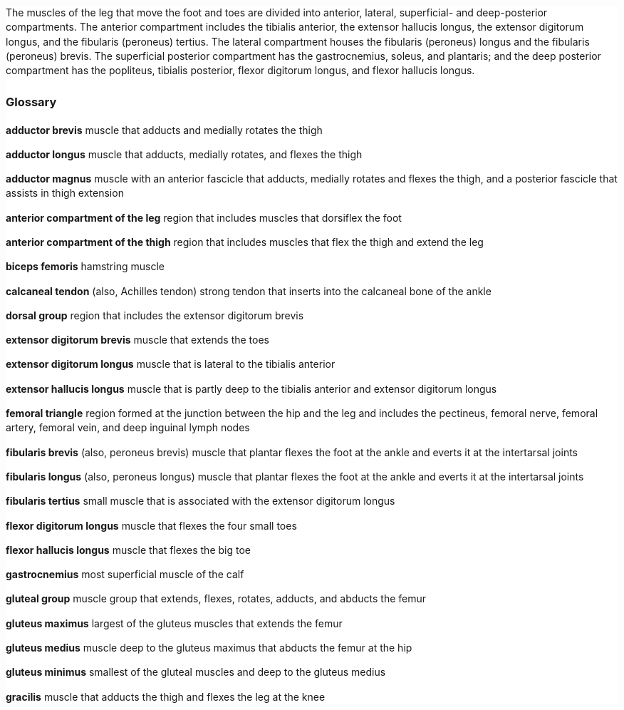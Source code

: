 The muscles of the leg that move the foot and toes are divided into anterior, lateral, superficial- and deep-posterior compartments. The anterior compartment includes the tibialis anterior, the extensor hallucis longus, the extensor digitorum longus, and the fibularis (peroneus) tertius. The lateral compartment houses the fibularis (peroneus) longus and the fibularis (peroneus) brevis. The superficial posterior compartment has the gastrocnemius, soleus, and plantaris; and the deep posterior compartment has the popliteus, tibialis posterior, flexor digitorum longus, and flexor hallucis longus.

### Glossary

**adductor brevis** muscle that adducts and medially rotates the thigh

**adductor longus** muscle that adducts, medially rotates, and flexes the thigh

**adductor magnus** muscle with an anterior fascicle that adducts, medially rotates and flexes the thigh, and a posterior fascicle that assists in thigh extension

**anterior compartment of the leg** region that includes muscles that dorsiflex the foot

**anterior compartment of the thigh** region that includes muscles that flex the thigh and extend the leg

**biceps femoris** hamstring muscle

**calcaneal tendon** (also, Achilles tendon) strong tendon that inserts into the calcaneal bone of the ankle

**dorsal group** region that includes the extensor digitorum brevis

**extensor digitorum brevis** muscle that extends the toes

**extensor digitorum longus** muscle that is lateral to the tibialis anterior

**extensor hallucis longus** muscle that is partly deep to the tibialis anterior and extensor digitorum longus

**femoral triangle** region formed at the junction between the hip and the leg and includes the pectineus, femoral nerve, femoral artery, femoral vein, and deep inguinal lymph nodes

**fibularis brevis** (also, peroneus brevis) muscle that plantar flexes the foot at the ankle and everts it at the intertarsal joints

**fibularis longus** (also, peroneus longus) muscle that plantar flexes the foot at the ankle and everts it at the intertarsal joints

**fibularis tertius** small muscle that is associated with the extensor digitorum longus

**flexor digitorum longus** muscle that flexes the four small toes

**flexor hallucis longus** muscle that flexes the big toe

**gastrocnemius** most superficial muscle of the calf

**gluteal group** muscle group that extends, flexes, rotates, adducts, and abducts the femur

**gluteus maximus** largest of the gluteus muscles that extends the femur

**gluteus medius** muscle deep to the gluteus maximus that abducts the femur at the hip

**gluteus minimus** smallest of the gluteal muscles and deep to the gluteus medius

**gracilis** muscle that adducts the thigh and flexes the leg at the knee
